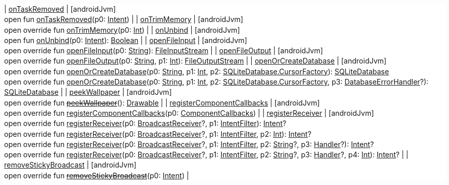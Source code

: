 | [onTaskRemoved](index.md#1414326104%2FFunctions%2F-1716046124) | [androidJvm]<br>open fun [onTaskRemoved](index.md#1414326104%2FFunctions%2F-1716046124)(p0: [Intent](https://developer.android.com/reference/kotlin/android/content/Intent.html)) |
| [onTrimMemory](index.md#-572197262%2FFunctions%2F-1716046124) | [androidJvm]<br>open override fun [onTrimMemory](index.md#-572197262%2FFunctions%2F-1716046124)(p0: [Int](https://kotlinlang.org/api/latest/jvm/stdlib/kotlin/-int/index.html)) |
| [onUnbind](index.md#-1324451215%2FFunctions%2F-1716046124) | [androidJvm]<br>open fun [onUnbind](index.md#-1324451215%2FFunctions%2F-1716046124)(p0: [Intent](https://developer.android.com/reference/kotlin/android/content/Intent.html)): [Boolean](https://kotlinlang.org/api/latest/jvm/stdlib/kotlin/-boolean/index.html) |
| [openFileInput](index.md#-436133483%2FFunctions%2F-1716046124) | [androidJvm]<br>open override fun [openFileInput](index.md#-436133483%2FFunctions%2F-1716046124)(p0: [String](https://kotlinlang.org/api/latest/jvm/stdlib/kotlin/-string/index.html)): [FileInputStream](https://developer.android.com/reference/kotlin/java/io/FileInputStream.html) |
| [openFileOutput](index.md#-1288028519%2FFunctions%2F-1716046124) | [androidJvm]<br>open override fun [openFileOutput](index.md#-1288028519%2FFunctions%2F-1716046124)(p0: [String](https://kotlinlang.org/api/latest/jvm/stdlib/kotlin/-string/index.html), p1: [Int](https://kotlinlang.org/api/latest/jvm/stdlib/kotlin/-int/index.html)): [FileOutputStream](https://developer.android.com/reference/kotlin/java/io/FileOutputStream.html) |
| [openOrCreateDatabase](index.md#-352848248%2FFunctions%2F-1716046124) | [androidJvm]<br>open override fun [openOrCreateDatabase](index.md#-352848248%2FFunctions%2F-1716046124)(p0: [String](https://kotlinlang.org/api/latest/jvm/stdlib/kotlin/-string/index.html), p1: [Int](https://kotlinlang.org/api/latest/jvm/stdlib/kotlin/-int/index.html), p2: [SQLiteDatabase.CursorFactory](https://developer.android.com/reference/kotlin/android/database/sqlite/SQLiteDatabase.CursorFactory.html)): [SQLiteDatabase](https://developer.android.com/reference/kotlin/android/database/sqlite/SQLiteDatabase.html)<br>open override fun [openOrCreateDatabase](index.md#1846808329%2FFunctions%2F-1716046124)(p0: [String](https://kotlinlang.org/api/latest/jvm/stdlib/kotlin/-string/index.html), p1: [Int](https://kotlinlang.org/api/latest/jvm/stdlib/kotlin/-int/index.html), p2: [SQLiteDatabase.CursorFactory](https://developer.android.com/reference/kotlin/android/database/sqlite/SQLiteDatabase.CursorFactory.html), p3: [DatabaseErrorHandler](https://developer.android.com/reference/kotlin/android/database/DatabaseErrorHandler.html)?): [SQLiteDatabase](https://developer.android.com/reference/kotlin/android/database/sqlite/SQLiteDatabase.html) |
| [peekWallpaper](index.md#-1166010676%2FFunctions%2F-1716046124) | [androidJvm]<br>open override fun [~~peekWallpaper~~](index.md#-1166010676%2FFunctions%2F-1716046124)(): [Drawable](https://developer.android.com/reference/kotlin/android/graphics/drawable/Drawable.html) |
| [registerComponentCallbacks](index.md#-995892082%2FFunctions%2F-1716046124) | [androidJvm]<br>open override fun [registerComponentCallbacks](index.md#-995892082%2FFunctions%2F-1716046124)(p0: [ComponentCallbacks](https://developer.android.com/reference/kotlin/android/content/ComponentCallbacks.html)) |
| [registerReceiver](index.md#369060837%2FFunctions%2F-1716046124) | [androidJvm]<br>open override fun [registerReceiver](index.md#369060837%2FFunctions%2F-1716046124)(p0: [BroadcastReceiver](https://developer.android.com/reference/kotlin/android/content/BroadcastReceiver.html)?, p1: [IntentFilter](https://developer.android.com/reference/kotlin/android/content/IntentFilter.html)): [Intent](https://developer.android.com/reference/kotlin/android/content/Intent.html)?<br>open override fun [registerReceiver](index.md#180699224%2FFunctions%2F-1716046124)(p0: [BroadcastReceiver](https://developer.android.com/reference/kotlin/android/content/BroadcastReceiver.html)?, p1: [IntentFilter](https://developer.android.com/reference/kotlin/android/content/IntentFilter.html), p2: [Int](https://kotlinlang.org/api/latest/jvm/stdlib/kotlin/-int/index.html)): [Intent](https://developer.android.com/reference/kotlin/android/content/Intent.html)?<br>open override fun [registerReceiver](index.md#1896280668%2FFunctions%2F-1716046124)(p0: [BroadcastReceiver](https://developer.android.com/reference/kotlin/android/content/BroadcastReceiver.html)?, p1: [IntentFilter](https://developer.android.com/reference/kotlin/android/content/IntentFilter.html), p2: [String](https://kotlinlang.org/api/latest/jvm/stdlib/kotlin/-string/index.html)?, p3: [Handler](https://developer.android.com/reference/kotlin/android/os/Handler.html)?): [Intent](https://developer.android.com/reference/kotlin/android/content/Intent.html)?<br>open override fun [registerReceiver](index.md#-444475007%2FFunctions%2F-1716046124)(p0: [BroadcastReceiver](https://developer.android.com/reference/kotlin/android/content/BroadcastReceiver.html)?, p1: [IntentFilter](https://developer.android.com/reference/kotlin/android/content/IntentFilter.html), p2: [String](https://kotlinlang.org/api/latest/jvm/stdlib/kotlin/-string/index.html)?, p3: [Handler](https://developer.android.com/reference/kotlin/android/os/Handler.html)?, p4: [Int](https://kotlinlang.org/api/latest/jvm/stdlib/kotlin/-int/index.html)): [Intent](https://developer.android.com/reference/kotlin/android/content/Intent.html)? |
| [removeStickyBroadcast](index.md#-1734837009%2FFunctions%2F-1716046124) | [androidJvm]<br>open override fun [~~removeStickyBroadcast~~](index.md#-1734837009%2FFunctions%2F-1716046124)(p0: [Intent](https://developer.android.com/reference/kotlin/android/content/Intent.html)) |
